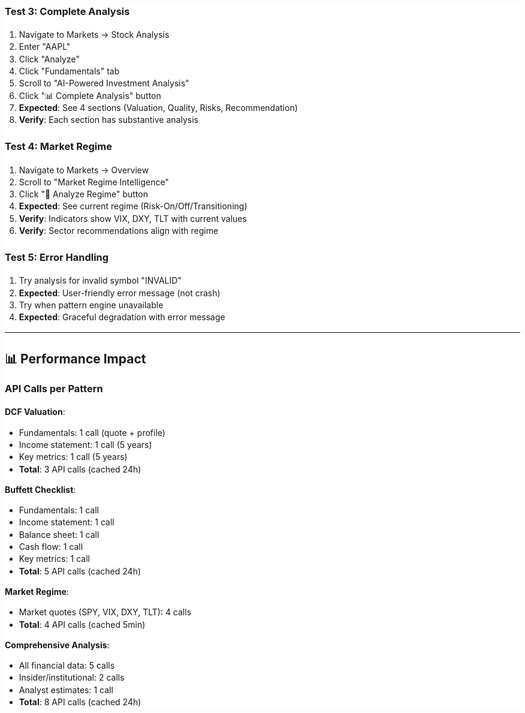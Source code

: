 ### Test 3: Complete Analysis
1. Navigate to Markets → Stock Analysis
2. Enter "AAPL"
3. Click "Analyze"
4. Click "Fundamentals" tab
5. Scroll to "AI-Powered Investment Analysis"
6. Click "📊 Complete Analysis" button
7. **Expected**: See 4 sections (Valuation, Quality, Risks, Recommendation)
8. **Verify**: Each section has substantive analysis

### Test 4: Market Regime
1. Navigate to Markets → Overview
2. Scroll to "Market Regime Intelligence"
3. Click "🔮 Analyze Regime" button
4. **Expected**: See current regime (Risk-On/Off/Transitioning)
5. **Verify**: Indicators show VIX, DXY, TLT with current values
6. **Verify**: Sector recommendations align with regime

### Test 5: Error Handling
1. Try analysis for invalid symbol "INVALID"
2. **Expected**: User-friendly error message (not crash)
3. Try when pattern engine unavailable
4. **Expected**: Graceful degradation with error message

---

## 📊 Performance Impact

### API Calls per Pattern

**DCF Valuation**:
- Fundamentals: 1 call (quote + profile)
- Income statement: 1 call (5 years)
- Key metrics: 1 call (5 years)
- **Total**: 3 API calls (cached 24h)

**Buffett Checklist**:
- Fundamentals: 1 call
- Income statement: 1 call
- Balance sheet: 1 call
- Cash flow: 1 call
- Key metrics: 1 call
- **Total**: 5 API calls (cached 24h)

**Market Regime**:
- Market quotes (SPY, VIX, DXY, TLT): 4 calls
- **Total**: 4 API calls (cached 5min)

**Comprehensive Analysis**:
- All financial data: 5 calls
- Insider/institutional: 2 calls
- Analyst estimates: 1 call
- **Total**: 8 API calls (cached 24h)
